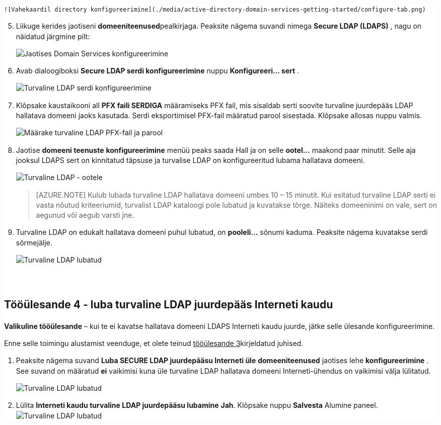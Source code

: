     ![Vahekaardil directory konfigureerimine](./media/active-directory-domain-services-getting-started/configure-tab.png)

5. Liikuge kerides jaotiseni **domeeniteenused**pealkirjaga. Peaksite nägema suvandi nimega **Secure LDAP (LDAPS)** , nagu on näidatud järgmine pilt:

    ![Jaotises Domain Services konfigureerimine](./media/active-directory-domain-services-admin-guide/secure-ldap-start.png)

6. Avab dialoogiboksi **Secure LDAP serdi konfigureerimine** nuppu **Konfigureeri... sert** .

    ![Turvaline LDAP serdi konfigureerimine](./media/active-directory-domain-services-admin-guide/secure-ldap-configure-cert-page.png)

7. Klõpsake kaustaikooni all **PFX faili SERDIGA** määramiseks PFX fail, mis sisaldab serti soovite turvaline juurdepääs LDAP hallatava domeeni jaoks kasutada. Serdi eksportimisel PFX-fail määratud parool sisestada. Klõpsake allosas nuppu valmis.

    ![Määrake turvaline LDAP PFX-fail ja parool](./media/active-directory-domain-services-admin-guide/secure-ldap-specify-pfx.png)

8. Jaotise **domeeni teenuste** **konfigureerimine** menüü peaks saada Hall ja on selle **ootel...** maakond paar minutit. Selle aja jooksul LDAPS sert on kinnitatud täpsuse ja turvalise LDAP on konfigureeritud lubama hallatava domeeni.

    ![Turvaline LDAP - ootele](./media/active-directory-domain-services-admin-guide/secure-ldap-pending-state.png)

    > [AZURE.NOTE] Kulub lubada turvaline LDAP hallatava domeeni umbes 10 – 15 minutit. Kui esitatud turvaline LDAP serti ei vasta nõutud kriteeriumid, turvalist LDAP kataloogi pole lubatud ja kuvatakse tõrge. Näiteks domeeninimi on vale, sert on aegunud või aegub varsti jne.

9. Turvaline LDAP on edukalt hallatava domeeni puhul lubatud, on **pooleli...** sõnumi kaduma. Peaksite nägema kuvatakse serdi sõrmejälje.

    ![Turvaline LDAP lubatud](./media/active-directory-domain-services-admin-guide/secure-ldap-enabled.png)

<br>


## <a name="task-4---enable-secure-ldap-access-over-the-internet"></a>Tööülesande 4 - luba turvaline LDAP juurdepääs Interneti kaudu
**Valikuline tööülesande** – kui te ei kavatse hallatava domeeni LDAPS Interneti kaudu juurde, jätke selle ülesande konfigureerimine.

Enne selle toimingu alustamist veenduge, et olete teinud [tööülesande 3](#task-3---enable-secure-ldap-for-the-managed-domain)kirjeldatud juhised.

1. Peaksite nägema suvand **Luba SECURE LDAP juurdepääsu Interneti üle** **domeeniteenused** jaotises lehe **konfigureerimine** . See suvand on määratud **ei** vaikimisi kuna üle turvaline LDAP hallatava domeeni Interneti-ühendus on vaikimisi välja lülitatud.

    ![Turvaline LDAP lubatud](./media/active-directory-domain-services-admin-guide/secure-ldap-enabled2.png)

2. Lülita **Interneti kaudu turvaline LDAP juurdepääsu lubamine** **Jah**. Klõpsake nuppu **Salvesta** Alumine paneel.
    ![Turvaline LDAP lubatud](./media/active-directory-domain-services-admin-guide/secure-ldap-enable-internet-access.png)

